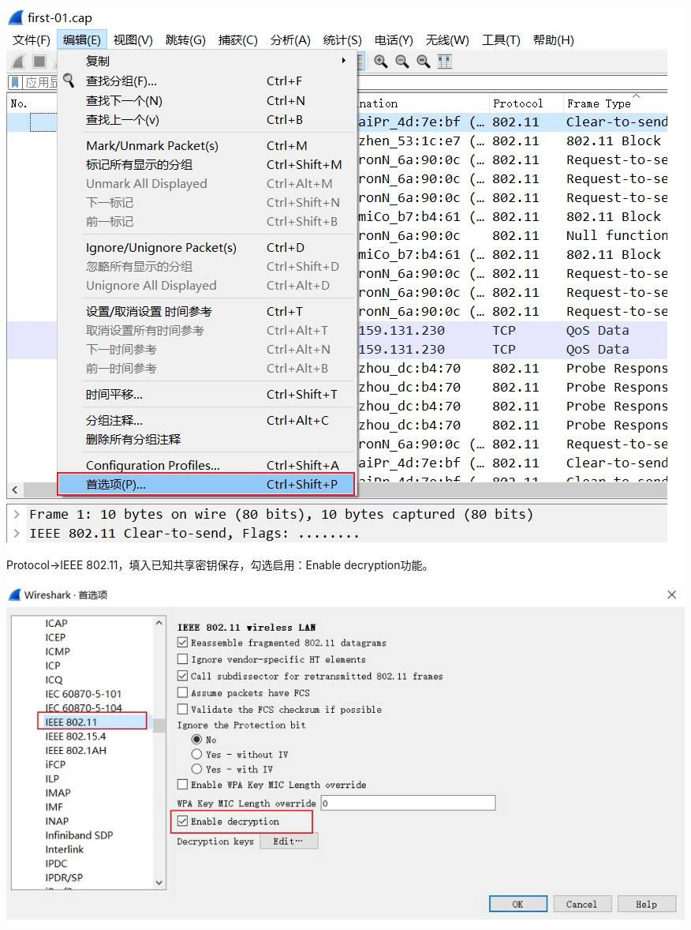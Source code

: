 ![](img/开启解密功能1.jpg)

Protocol->IEEE 802.11，填入已知共享密钥保存，勾选启用：Enable decryption功能。

![](img/开启解密功能2.jpg)
